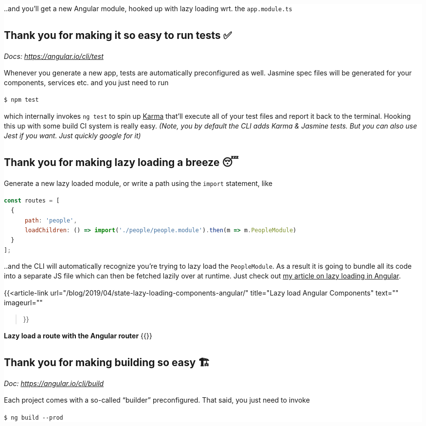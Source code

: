 ..and you’ll get a new Angular module, hooked up with lazy loading wrt. the `app.module.ts`

## Thank you for making it so easy to run tests ✅

*Docs: https://angular.io/cli/test*

Whenever you generate a new app, tests are automatically preconfigured as well. Jasmine spec files will be generated for your components, services etc. and you just need to run

```
$ npm test
```

which internally invokes `ng test` to spin up [Karma](https://karma-runner.github.io/latest/index.html) that’ll execute all of your test files and report it back to the terminal. Hooking this up with some build CI system is really easy. _(Note, you by default the CLI adds Karma & Jasmine tests. But you can also use Jest if you want. Just quickly google for it)_

## Thank you for making lazy loading a breeze 😴

Generate a new lazy loaded module, or write a path using the `import` statement, like

```javascript
const routes = [
  {
      path: 'people',
      loadChildren: () => import('./people/people.module').then(m => m.PeopleModule)
  }
];
```

..and the CLI will automatically recognize you’re trying to lazy load the `PeopleModule`. As a result it is going to bundle all its code into a separate JS file which can then be fetched lazily over at runtime. Just check out [my article on lazy loading in Angular](/blog/2019/04/state-lazy-loading-components-angular/).

{{<article-link 
   url="/blog/2019/04/state-lazy-loading-components-angular/" 
   title="Lazy load Angular Components" 
   text="" 
   imageurl="" 
>}}

**Lazy load a route with the Angular router**
{{<egghead-lesson uid="lessons/angular-lazy-load-a-route-with-the-angular-router" >}}

## Thank you for making building so easy 🏗

*Doc: https://angular.io/cli/build*

Each project comes with a so-called “builder” preconfigured. That said, you just need to invoke

```
$ ng build --prod
```
